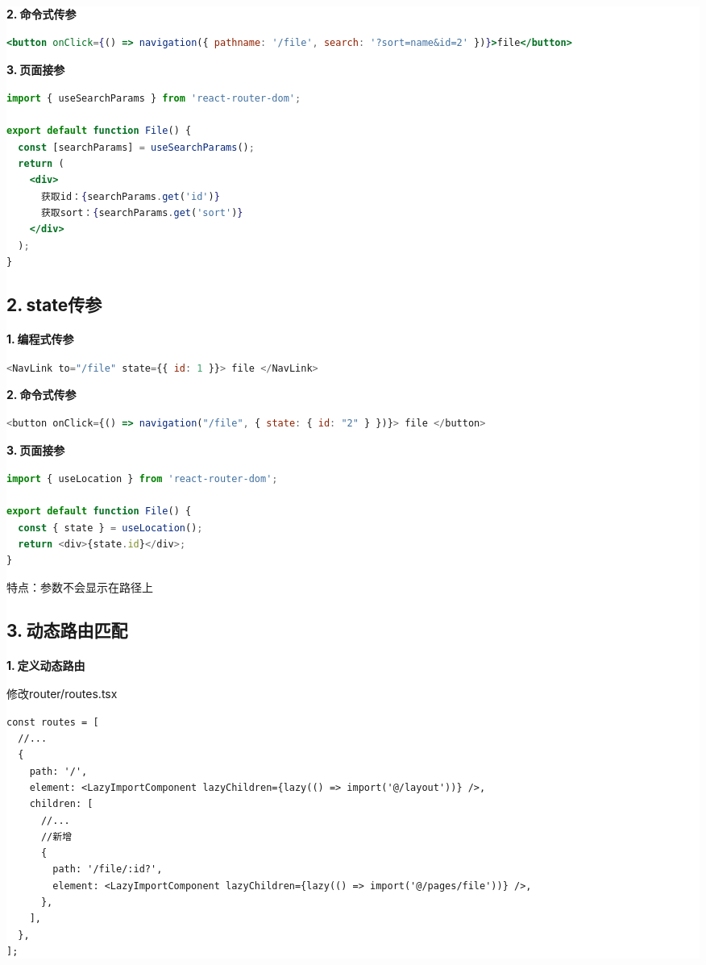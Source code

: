 **2. 命令式传参**

```jsx
<button onClick={() => navigation({ pathname: '/file', search: '?sort=name&id=2' })}>file</button>
```

**3. 页面接参**

```jsx
import { useSearchParams } from 'react-router-dom';

export default function File() {
  const [searchParams] = useSearchParams();
  return (
    <div>
      获取id：{searchParams.get('id')}
      获取sort：{searchParams.get('sort')}
    </div>
  );
}
```

## 2. state传参
**1. 编程式传参**

```javascript
<NavLink to="/file" state={{ id: 1 }}> file </NavLink>
```

**2. 命令式传参**

```javascript
<button onClick={() => navigation("/file", { state: { id: "2" } })}> file </button>
```

**3. 页面接参**

```javascript
import { useLocation } from 'react-router-dom';

export default function File() {
  const { state } = useLocation();
  return <div>{state.id}</div>;
}
```

特点：参数不会显示在路径上

## 3. 动态路由匹配
**1. 定义动态路由**

修改router/routes.tsx

```tsx
const routes = [
  //... 
  {
    path: '/',  
    element: <LazyImportComponent lazyChildren={lazy(() => import('@/layout'))} />,
    children: [
      //... 
      //新增
      {
        path: '/file/:id?',
        element: <LazyImportComponent lazyChildren={lazy(() => import('@/pages/file'))} />,
      },
    ],
  },
];
```